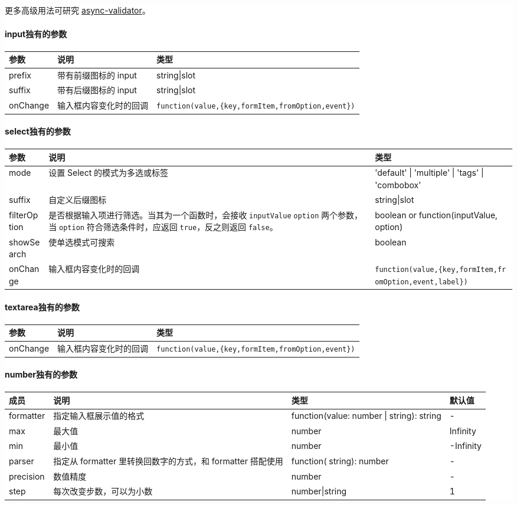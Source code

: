 更多高级用法可研究 [async-validator](https://github.com/yiminghe/async-validator)。

#### input独有的参数

| 参数     | 说明                   | 类型                                              |
| :------- | :--------------------- | :------------------------------------------------ |
| prefix   | 带有前缀图标的 input   | string\|slot                                      |
| suffix   | 带有后缀图标的 input   | string\|slot                                      |
| onChange | 输入框内容变化时的回调 | `function(value,{key,formItem,fromOption,event})` |

#### select独有的参数

| 参数         | 说明                                                         | 类型                                                    |
| :----------- | :----------------------------------------------------------- | :------------------------------------------------------ |
| mode         | 设置 Select 的模式为多选或标签                               | 'default' \| 'multiple' \| 'tags' \| 'combobox'         |
| suffix       | 自定义后缀图标                                               | string\|slot                                            |
| filterOption | 是否根据输入项进行筛选。当其为一个函数时，会接收 `inputValue` `option` 两个参数，当 `option` 符合筛选条件时，应返回 `true`，反之则返回 `false`。 | boolean or function(inputValue, option)                 |
| showSearch   | 使单选模式可搜索                                             | boolean                                                 |
| onChange     | 输入框内容变化时的回调                                       | `function(value,{key,formItem,fromOption,event,label})` |

#### textarea独有的参数

| 参数     | 说明                   | 类型                                              |
| :------- | :--------------------- | :------------------------------------------------ |
| onChange | 输入框内容变化时的回调 | `function(value,{key,formItem,fromOption,event})` |

#### number独有的参数

| 成员      | 说明                                                       | 类型                                      | 默认值    |
| :-------- | :--------------------------------------------------------- | :---------------------------------------- | :-------- |
| formatter | 指定输入框展示值的格式                                     | function(value: number \| string): string | -         |
| max       | 最大值                                                     | number                                    | Infinity  |
| min       | 最小值                                                     | number                                    | -Infinity |
| parser    | 指定从 formatter 里转换回数字的方式，和 formatter 搭配使用 | function( string): number                 | -         |
| precision | 数值精度                                                   | number                                    | -         |
| step      | 每次改变步数，可以为小数                                   | number\|string                            | 1         |